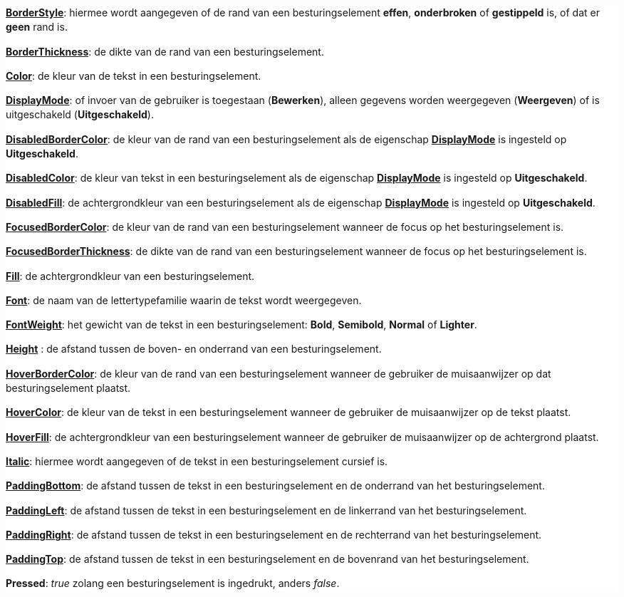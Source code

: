 **[BorderStyle](properties-color-border.md)**: hiermee wordt aangegeven of de rand van een besturingselement **effen**, **onderbroken** of **gestippeld** is, of dat er **geen** rand is.

**[BorderThickness](properties-color-border.md)**: de dikte van de rand van een besturingselement.

**[Color](properties-color-border.md)**: de kleur van de tekst in een besturingselement.

**[DisplayMode](properties-core.md)**: of invoer van de gebruiker is toegestaan (**Bewerken**), alleen gegevens worden weergegeven (**Weergeven**) of is uitgeschakeld (**Uitgeschakeld**).

**[DisabledBorderColor](properties-color-border.md)**: de kleur van de rand van een besturingselement als de eigenschap **[DisplayMode](properties-core.md)** is ingesteld op **Uitgeschakeld**.

**[DisabledColor](properties-color-border.md)**: de kleur van tekst in een besturingselement als de eigenschap **[DisplayMode](properties-core.md)** is ingesteld op **Uitgeschakeld**.

**[DisabledFill](properties-color-border.md)**: de achtergrondkleur van een besturingselement als de eigenschap **[DisplayMode](properties-core.md)** is ingesteld op **Uitgeschakeld**.

**[FocusedBorderColor](properties-color-border.md)**: de kleur van de rand van een besturingselement wanneer de focus op het besturingselement is.

**[FocusedBorderThickness](properties-color-border.md)**: de dikte van de rand van een besturingselement wanneer de focus op het besturingselement is.

**[Fill](properties-color-border.md)**: de achtergrondkleur van een besturingselement.

**[Font](properties-text.md)**: de naam van de lettertypefamilie waarin de tekst wordt weergegeven.

**[FontWeight](properties-text.md)**: het gewicht van de tekst in een besturingselement: **Bold**, **Semibold**, **Normal** of **Lighter**.

**[Height](properties-size-location.md)** : de afstand tussen de boven- en onderrand van een besturingselement.

**[HoverBorderColor](properties-color-border.md)**: de kleur van de rand van een besturingselement wanneer de gebruiker de muisaanwijzer op dat besturingselement plaatst.

**[HoverColor](properties-color-border.md)**: de kleur van de tekst in een besturingselement wanneer de gebruiker de muisaanwijzer op de tekst plaatst.

**[HoverFill](properties-color-border.md)**: de achtergrondkleur van een besturingselement wanneer de gebruiker de muisaanwijzer op de achtergrond plaatst.

**[Italic](properties-text.md)**: hiermee wordt aangegeven of de tekst in een besturingselement cursief is.

**[PaddingBottom](properties-size-location.md)**: de afstand tussen de tekst in een besturingselement en de onderrand van het besturingselement.

**[PaddingLeft](properties-size-location.md)**: de afstand tussen de tekst in een besturingselement en de linkerrand van het besturingselement.

**[PaddingRight](properties-size-location.md)**: de afstand tussen de tekst in een besturingselement en de rechterrand van het besturingselement.

**[PaddingTop](properties-size-location.md)**: de afstand tussen de tekst in een besturingselement en de bovenrand van het besturingselement.

**Pressed**: *true* zolang een besturingselement is ingedrukt, anders *false*.
